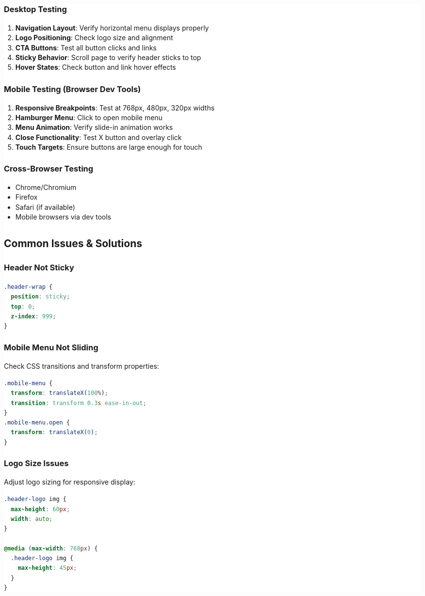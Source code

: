 ### Desktop Testing
1. **Navigation Layout**: Verify horizontal menu displays properly
2. **Logo Positioning**: Check logo size and alignment
3. **CTA Buttons**: Test all button clicks and links
4. **Sticky Behavior**: Scroll page to verify header sticks to top
5. **Hover States**: Check button and link hover effects

### Mobile Testing (Browser Dev Tools)
1. **Responsive Breakpoints**: Test at 768px, 480px, 320px widths
2. **Hamburger Menu**: Click to open mobile menu
3. **Menu Animation**: Verify slide-in animation works
4. **Close Functionality**: Test X button and overlay click
5. **Touch Targets**: Ensure buttons are large enough for touch

### Cross-Browser Testing
- Chrome/Chromium
- Firefox
- Safari (if available)
- Mobile browsers via dev tools

## Common Issues & Solutions

### Header Not Sticky
```css
.header-wrap {
  position: sticky;
  top: 0;
  z-index: 999;
}
```

### Mobile Menu Not Sliding
Check CSS transitions and transform properties:
```css
.mobile-menu {
  transform: translateX(100%);
  transition: transform 0.3s ease-in-out;
}
.mobile-menu.open {
  transform: translateX(0);
}
```

### Logo Size Issues
Adjust logo sizing for responsive display:
```css
.header-logo img {
  max-height: 60px;
  width: auto;
}

@media (max-width: 768px) {
  .header-logo img {
    max-height: 45px;
  }
}
```
